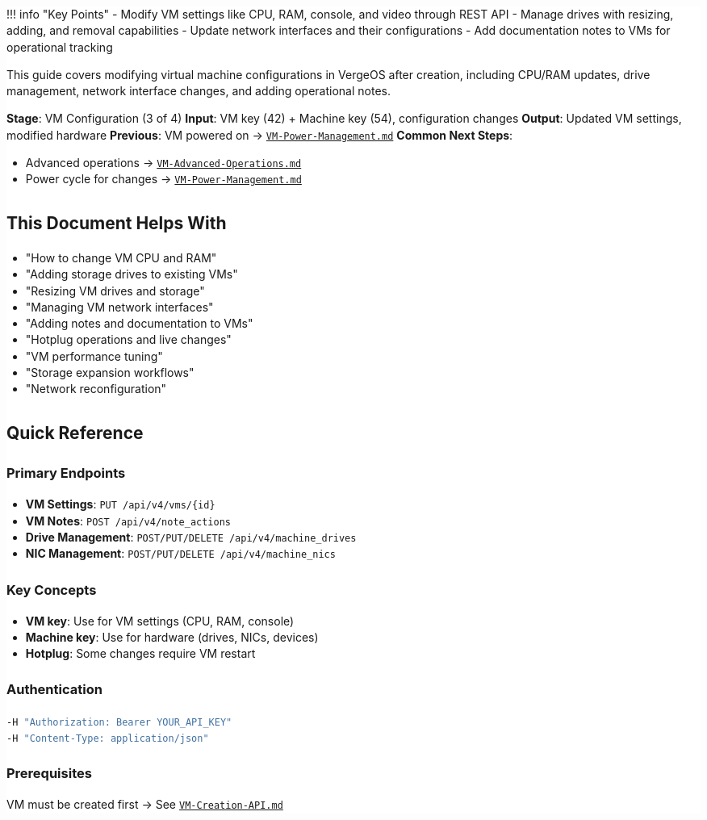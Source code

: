 !!! info "Key Points"
    - Modify VM settings like CPU, RAM, console, and video through REST API
    - Manage drives with resizing, adding, and removal capabilities
    - Update network interfaces and their configurations
    - Add documentation notes to VMs for operational tracking

This guide covers modifying virtual machine configurations in VergeOS after creation, including CPU/RAM updates, drive management, network interface changes, and adding operational notes.


**Stage**: VM Configuration (3 of 4)
**Input**: VM key (42) + Machine key (54), configuration changes
**Output**: Updated VM settings, modified hardware
**Previous**: VM powered on → [`VM-Power-Management.md`](VM-Power-Management.md)
**Common Next Steps**:
- Advanced operations → [`VM-Advanced-Operations.md`](VM-Advanced-Operations.md)
- Power cycle for changes → [`VM-Power-Management.md`](VM-Power-Management.md)


## This Document Helps With
- "How to change VM CPU and RAM"
- "Adding storage drives to existing VMs"
- "Resizing VM drives and storage"
- "Managing VM network interfaces"
- "Adding notes and documentation to VMs"
- "Hotplug operations and live changes"
- "VM performance tuning"
- "Storage expansion workflows"
- "Network reconfiguration"

## Quick Reference

### Primary Endpoints
- **VM Settings**: `PUT /api/v4/vms/{id}`
- **VM Notes**: `POST /api/v4/note_actions`
- **Drive Management**: `POST/PUT/DELETE /api/v4/machine_drives`
- **NIC Management**: `POST/PUT/DELETE /api/v4/machine_nics`

### Key Concepts
- **VM key**: Use for VM settings (CPU, RAM, console)
- **Machine key**: Use for hardware (drives, NICs, devices)
- **Hotplug**: Some changes require VM restart

### Authentication
```bash
-H "Authorization: Bearer YOUR_API_KEY"
-H "Content-Type: application/json"
```

### Prerequisites
VM must be created first → See [`VM-Creation-API.md`](VM-Creation-API.md)
